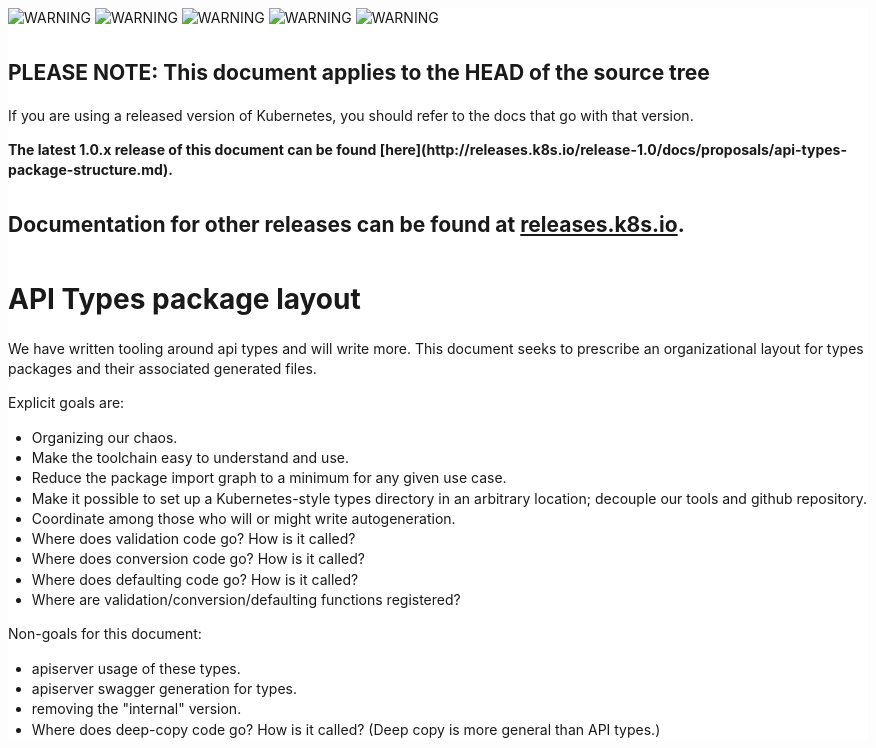 



<img src="http://kubernetes.io/img/warning.png" alt="WARNING"
     width="25" height="25">
<img src="http://kubernetes.io/img/warning.png" alt="WARNING"
     width="25" height="25">
<img src="http://kubernetes.io/img/warning.png" alt="WARNING"
     width="25" height="25">
<img src="http://kubernetes.io/img/warning.png" alt="WARNING"
     width="25" height="25">
<img src="http://kubernetes.io/img/warning.png" alt="WARNING"
     width="25" height="25">

<h2>PLEASE NOTE: This document applies to the HEAD of the source tree</h2>

If you are using a released version of Kubernetes, you should
refer to the docs that go with that version.

<strong>
The latest 1.0.x release of this document can be found
[here](http://releases.k8s.io/release-1.0/docs/proposals/api-types-package-structure.md).

Documentation for other releases can be found at
[releases.k8s.io](http://releases.k8s.io).
</strong>
--





# API Types package layout

We have written tooling around api types and will write more. This document
seeks to prescribe an organizational layout for types packages and their
associated generated files.

Explicit goals are:
* Organizing our chaos.
* Make the toolchain easy to understand and use.
* Reduce the package import graph to a minimum for any given use case.
* Make it possible to set up a Kubernetes-style types directory in an arbitrary
  location; decouple our tools and github repository.
* Coordinate among those who will or might write autogeneration.
* Where does validation code go? How is it called?
* Where does conversion code go? How is it called?
* Where does defaulting code go? How is it called?
* Where are validation/conversion/defaulting functions registered?

Non-goals for this document:
* apiserver usage of these types.
* apiserver swagger generation for types.
* removing the "internal" version.
* Where does deep-copy code go? How is it called? (Deep copy is more general
  than API types.)

